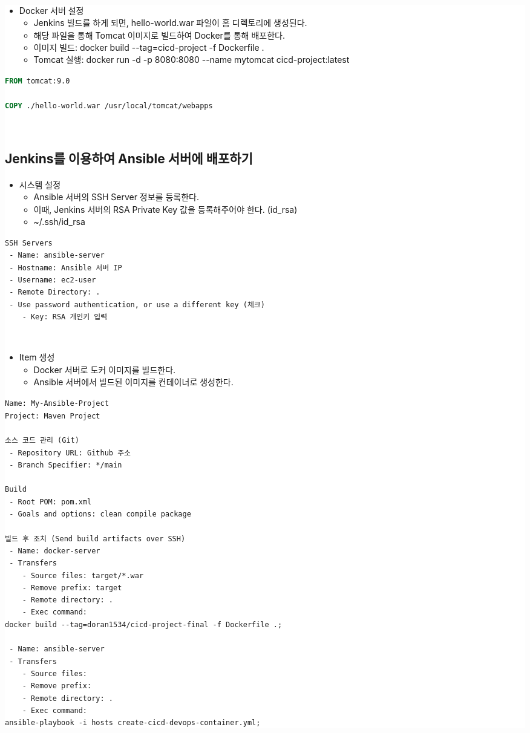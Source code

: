  - Docker 서버 설정
    - Jenkins 빌드를 하게 되면, hello-world.war 파일이 홈 디렉토리에 생성된다.
    - 해당 파일을 통해 Tomcat 이미지로 빌드하여 Docker를 통해 배포한다.
    - 이미지 빌드: docker build --tag=cicd-project -f Dockerfile .
    - Tomcat 실행: docker run -d -p 8080:8080 --name mytomcat cicd-project:latest
```Dockerfile
FROM tomcat:9.0

COPY ./hello-world.war /usr/local/tomcat/webapps
```

<br/>

## Jenkins를 이용하여 Ansible 서버에 배포하기

 - 시스템 설정
    - Ansible 서버의 SSH Server 정보를 등록한다.
    - 이때, Jenkins 서버의 RSA Private Key 값을 등록해주어야 한다. (id_rsa)
    - ~/.ssh/id_rsa
```
SSH Servers
 - Name: ansible-server
 - Hostname: Ansible 서버 IP
 - Username: ec2-user
 - Remote Directory: .
 - Use password authentication, or use a different key (체크)
    - Key: RSA 개인키 입력
```

<br/>

 - Item 생성
    - Docker 서버로 도커 이미지를 빌드한다.
    - Ansible 서버에서 빌드된 이미지를 컨테이너로 생성한다.
```
Name: My-Ansible-Project
Project: Maven Project

소스 코드 관리 (Git)
 - Repository URL: Github 주소
 - Branch Specifier: */main

Build
 - Root POM: pom.xml
 - Goals and options: clean compile package

빌드 후 조치 (Send build artifacts over SSH)
 - Name: docker-server
 - Transfers
    - Source files: target/*.war
    - Remove prefix: target
    - Remote directory: .
    - Exec command:
docker build --tag=doran1534/cicd-project-final -f Dockerfile .;

 - Name: ansible-server
 - Transfers
    - Source files:
    - Remove prefix:
    - Remote directory: .
    - Exec command:
ansible-playbook -i hosts create-cicd-devops-container.yml;
```
